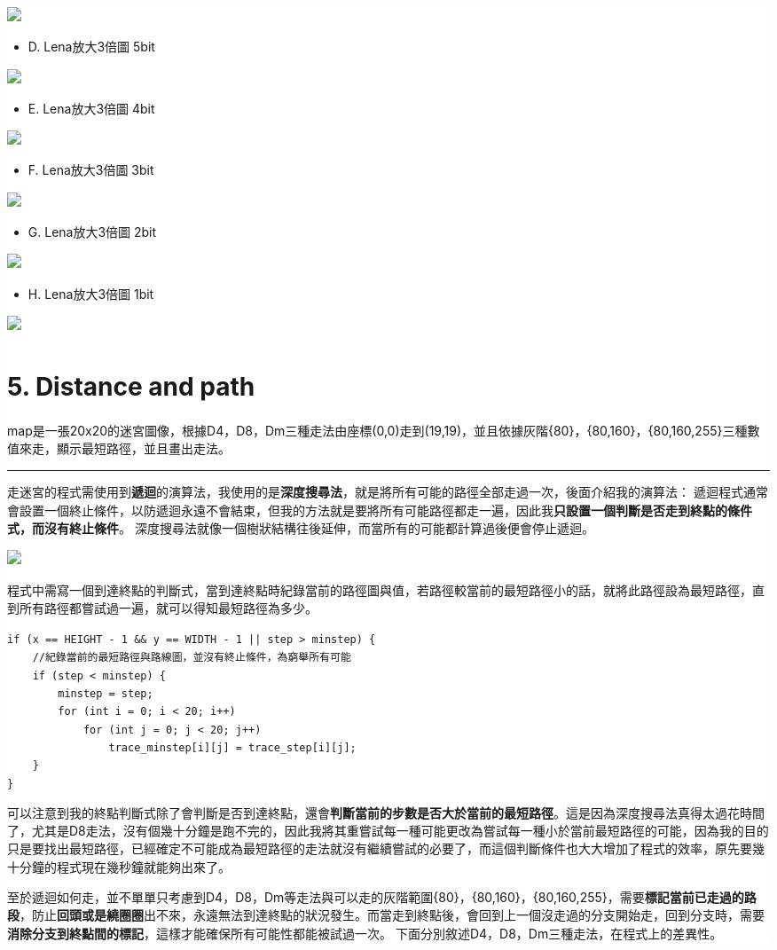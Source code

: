 ![](https://i.imgur.com/GwBPTq9.png)

* D.	Lena放大3倍圖 5bit

![](https://i.imgur.com/ZDw3RuH.png)


* E.	Lena放大3倍圖 4bit

![](https://i.imgur.com/LsV3nYf.png)

* F.	Lena放大3倍圖 3bit
 
 ![](https://i.imgur.com/iWxE9fv.png)

* G.	Lena放大3倍圖 2bit

![](https://i.imgur.com/Jfyxlkz.png)

* H.	Lena放大3倍圖 1bit
 
![](https://i.imgur.com/mIGa8Pz.png)


# 5.	Distance and path
map是一張20x20的迷宮圖像，根據D4，D8，Dm三種走法由座標(0,0)走到(19,19)，並且依據灰階{80}，{80,160}，{80,160,255}三種數值來走，顯示最短路徑，並且畫出走法。

---
走迷宮的程式需使用到**遞迴**的演算法，我使用的是**深度搜尋法**，就是將所有可能的路徑全部走過一次，後面介紹我的演算法：
遞迴程式通常會設置一個終止條件，以防遞迴永遠不會結束，但我的方法就是要將所有可能路徑都走一遍，因此我**只設置一個判斷是否走到終點的條件式，而沒有終止條件**。
深度搜尋法就像一個樹狀結構往後延伸，而當所有的可能都計算過後便會停止遞迴。


![](https://i.imgur.com/2fiHvvm.png)

程式中需寫一個到達終點的判斷式，當到達終點時紀錄當前的路徑圖與值，若路徑較當前的最短路徑小的話，就將此路徑設為最短路徑，直到所有路徑都嘗試過一遍，就可以得知最短路徑為多少。

```c=
if (x == HEIGHT - 1 && y == WIDTH - 1 || step > minstep) {
    //紀錄當前的最短路徑與路線圖，並沒有終止條件，為窮舉所有可能
    if (step < minstep) {
        minstep = step;
        for (int i = 0; i < 20; i++)
            for (int j = 0; j < 20; j++)
                trace_minstep[i][j] = trace_step[i][j];
    }
}
```
可以注意到我的終點判斷式除了會判斷是否到達終點，還會**判斷當前的步數是否大於當前的最短路徑**。這是因為深度搜尋法真得太過花時間了，尤其是D8走法，沒有個幾十分鐘是跑不完的，因此我將其重嘗試每一種可能更改為嘗試每一種小於當前最短路徑的可能，因為我的目的只是要找出最短路徑，已經確定不可能成為最短路徑的走法就沒有繼續嘗試的必要了，而這個判斷條件也大大增加了程式的效率，原先要幾十分鐘的程式現在幾秒鐘就能夠出來了。

至於遞迴如何走，並不單單只考慮到D4，D8，Dm等走法與可以走的灰階範圍{80}，{80,160}，{80,160,255}，需要**標記當前已走過的路段**，防止**回頭或是繞圈圈**出不來，永遠無法到達終點的狀況發生。而當走到終點後，會回到上一個沒走過的分支開始走，回到分支時，需要**消除分支到終點間的標記**，這樣才能確保所有可能性都能被試過一次。
下面分別敘述D4，D8，Dm三種走法，在程式上的差異性。
